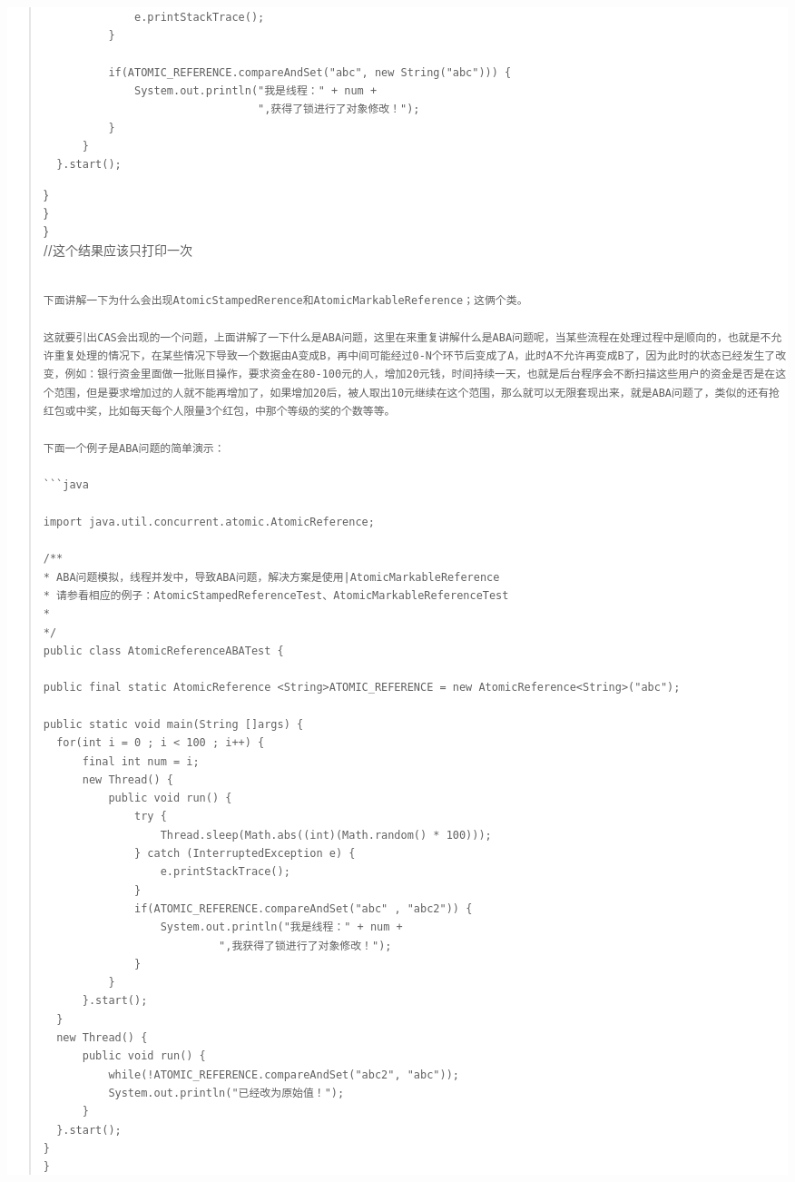>                   e.printStackTrace();  
>               }  
>               
>               if(ATOMIC_REFERENCE.compareAndSet("abc", new String("abc"))) {  
>                   System.out.println("我是线程：" + num + 
>                                      ",获得了锁进行了对象修改！");  
>               }  
>           }  
>       }.start();  
>   }  
>}  
>}  
>//这个结果应该只打印一次
>```
>
>下面讲解一下为什么会出现AtomicStampedRerence和AtomicMarkableReference；这俩个类。
>
>这就要引出CAS会出现的一个问题，上面讲解了一下什么是ABA问题，这里在来重复讲解什么是ABA问题呢，当某些流程在处理过程中是顺向的，也就是不允许重复处理的情况下，在某些情况下导致一个数据由A变成B，再中间可能经过0-N个环节后变成了A，此时A不允许再变成B了，因为此时的状态已经发生了改变，例如：银行资金里面做一批账目操作，要求资金在80-100元的人，增加20元钱，时间持续一天，也就是后台程序会不断扫描这些用户的资金是否是在这个范围，但是要求增加过的人就不能再增加了，如果增加20后，被人取出10元继续在这个范围，那么就可以无限套现出来，就是ABA问题了，类似的还有抢红包或中奖，比如每天每个人限量3个红包，中那个等级的奖的个数等等。
>
>下面一个例子是ABA问题的简单演示：
>
>```java
>
>import java.util.concurrent.atomic.AtomicReference;  
>
>/** 
>* ABA问题模拟，线程并发中，导致ABA问题，解决方案是使用|AtomicMarkableReference 
>* 请参看相应的例子：AtomicStampedReferenceTest、AtomicMarkableReferenceTest 
>* 
>*/  
>public class AtomicReferenceABATest {  
> 
>public final static AtomicReference <String>ATOMIC_REFERENCE = new AtomicReference<String>("abc");  
>
>public static void main(String []args) {  
>   for(int i = 0 ; i < 100 ; i++) {  
>       final int num = i;  
>       new Thread() {  
>           public void run() {  
>               try {  
>                   Thread.sleep(Math.abs((int)(Math.random() * 100)));  
>               } catch (InterruptedException e) {  
>                   e.printStackTrace();  
>               }  
>               if(ATOMIC_REFERENCE.compareAndSet("abc" , "abc2")) {  
>                   System.out.println("我是线程：" + num + 
>                            ",我获得了锁进行了对象修改！");  
>               }  
>           }  
>       }.start();  
>   }  
>   new Thread() {  
>       public void run() {  
>           while(!ATOMIC_REFERENCE.compareAndSet("abc2", "abc"));  
>           System.out.println("已经改为原始值！");  
>       }  
>   }.start();  
>}  
>}
>```
>